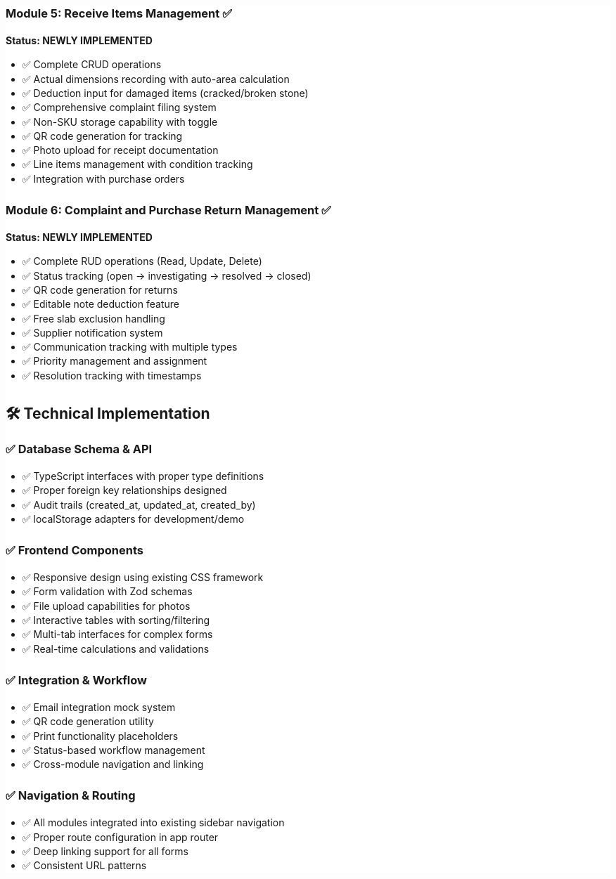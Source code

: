### Module 5: Receive Items Management ✅
**Status: NEWLY IMPLEMENTED**
- ✅ Complete CRUD operations
- ✅ Actual dimensions recording with auto-area calculation
- ✅ Deduction input for damaged items (cracked/broken stone)
- ✅ Comprehensive complaint filing system
- ✅ Non-SKU storage capability with toggle
- ✅ QR code generation for tracking
- ✅ Photo upload for receipt documentation
- ✅ Line items management with condition tracking
- ✅ Integration with purchase orders

### Module 6: Complaint and Purchase Return Management ✅
**Status: NEWLY IMPLEMENTED**
- ✅ Complete RUD operations (Read, Update, Delete)
- ✅ Status tracking (open → investigating → resolved → closed)
- ✅ QR code generation for returns
- ✅ Editable note deduction feature
- ✅ Free slab exclusion handling
- ✅ Supplier notification system
- ✅ Communication tracking with multiple types
- ✅ Priority management and assignment
- ✅ Resolution tracking with timestamps

## 🛠️ Technical Implementation

### ✅ Database Schema & API
- ✅ TypeScript interfaces with proper type definitions
- ✅ Proper foreign key relationships designed
- ✅ Audit trails (created_at, updated_at, created_by)
- ✅ localStorage adapters for development/demo

### ✅ Frontend Components
- ✅ Responsive design using existing CSS framework
- ✅ Form validation with Zod schemas
- ✅ File upload capabilities for photos
- ✅ Interactive tables with sorting/filtering
- ✅ Multi-tab interfaces for complex forms
- ✅ Real-time calculations and validations

### ✅ Integration & Workflow
- ✅ Email integration mock system
- ✅ QR code generation utility
- ✅ Print functionality placeholders
- ✅ Status-based workflow management
- ✅ Cross-module navigation and linking

### ✅ Navigation & Routing
- ✅ All modules integrated into existing sidebar navigation
- ✅ Proper route configuration in app router
- ✅ Deep linking support for all forms
- ✅ Consistent URL patterns
